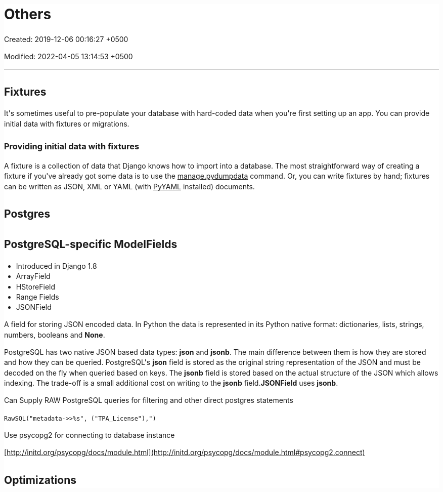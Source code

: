 # Others

Created: 2019-12-06 00:16:27 +0500

Modified: 2022-04-05 13:14:53 +0500

---

## Fixtures

It's sometimes useful to pre-populate your database with hard-coded data when you're first setting up an app. You can provide initial data with fixtures or migrations.

### Providing initial data with fixtures

A fixture is a collection of data that Django knows how to import into a database. The most straightforward way of creating a fixture if you've already got some data is to use the [manage.pydumpdata](https://docs.djangoproject.com/en/1.11/ref/django-admin/#django-admin-dumpdata) command. Or, you can write fixtures by hand; fixtures can be written as JSON, XML or YAML (with [PyYAML](http://www.pyyaml.org/) installed) documents.

## Postgres

## PostgreSQL-specific ModelFields

- Introduced in Django 1.8
- ArrayField
- HStoreField
- Range Fields
- JSONField

A field for storing JSON encoded data. In Python the data is represented in its Python native format: dictionaries, lists, strings, numbers, booleans and **None**.

PostgreSQL has two native JSON based data types: **json** and **jsonb**. The main difference between them is how they are stored and how they can be queried. PostgreSQL's **json** field is stored as the original string representation of the JSON and must be decoded on the fly when queried based on keys. The **jsonb** field is stored based on the actual structure of the JSON which allows indexing. The trade-off is a small additional cost on writing to the **jsonb** field.**JSONField** uses **jsonb**.

Can Supply RAW PostgreSQL queries for filtering and other direct postgres statements

`RawSQL("metadata->>%s", ("TPA_License"),")`

Use psycopg2 for connecting to database instance

[http://initd.org/psycopg/docs/module.html](http://initd.org/psycopg/docs/module.html#psycopg2.connect)

## Optimizations
